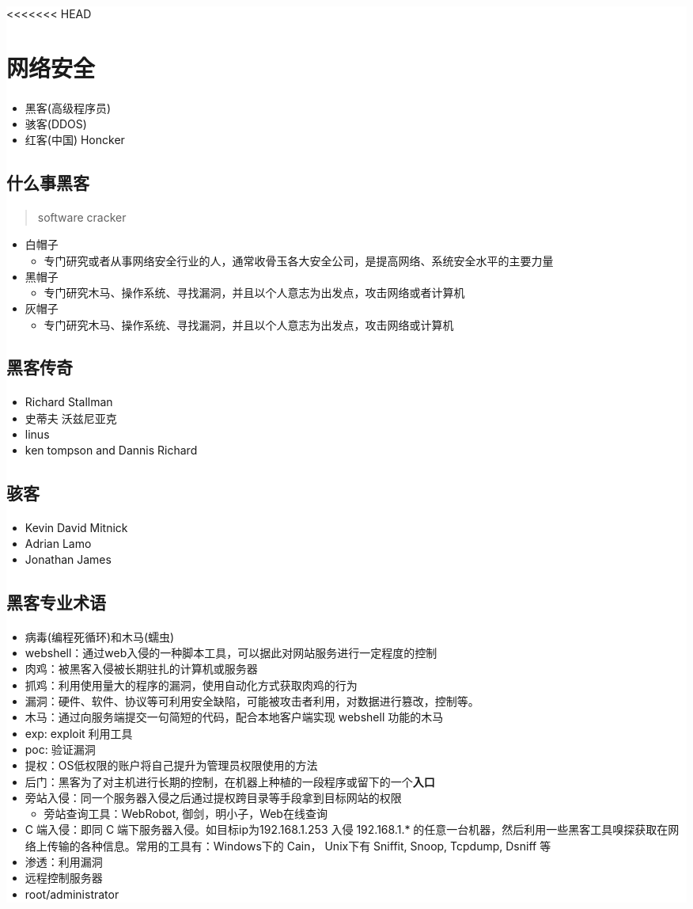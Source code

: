 <<<<<<< HEAD
# 网络安全

- 黑客(高级程序员)
- 骇客(DDOS)
- 红客(中国) Honcker

## 什么事黑客

> software cracker

- 白帽子
  - 专门研究或者从事网络安全行业的人，通常收骨玉各大安全公司，是提高网络、系统安全水平的主要力量
- 黑帽子
  - 专门研究木马、操作系统、寻找漏洞，并且以个人意志为出发点，攻击网络或者计算机
- 灰帽子
  - 专门研究木马、操作系统、寻找漏洞，并且以个人意志为出发点，攻击网络或计算机

## 黑客传奇

- Richard Stallman
- 史蒂夫 沃兹尼亚克
- linus
- ken tompson and Dannis Richard

## 骇客

- Kevin David Mitnick
- Adrian Lamo
- Jonathan James

## 黑客专业术语

- 病毒(编程死循环)和木马(蠕虫)
- webshell：通过web入侵的一种脚本工具，可以据此对网站服务进行一定程度的控制
- 肉鸡：被黑客入侵被长期驻扎的计算机或服务器
- 抓鸡：利用使用量大的程序的漏洞，使用自动化方式获取肉鸡的行为
- 漏洞：硬件、软件、协议等可利用安全缺陷，可能被攻击者利用，对数据进行篡改，控制等。
- 木马：通过向服务端提交一句简短的代码，配合本地客户端实现 webshell 功能的木马
- exp: exploit 利用工具
- poc: 验证漏洞
- 提权：OS低权限的账户将自己提升为管理员权限使用的方法 
- 后门：黑客为了对主机进行长期的控制，在机器上种植的一段程序或留下的一个**入口**
- 旁站入侵：同一个服务器入侵之后通过提权跨目录等手段拿到目标网站的权限
  - 旁站查询工具：WebRobot, 御剑，明小子，Web在线查询
- C 端入侵：即同 C 端下服务器入侵。如目标ip为192.168.1.253 入侵 192.168.1.* 的任意一台机器，然后利用一些黑客工具嗅探获取在网络上传输的各种信息。常用的工具有：Windows下的 Cain， Unix下有 Sniffit, Snoop, Tcpdump, Dsniff 等
- 渗透：利用漏洞
- 远程控制服务器
- root/administrator
